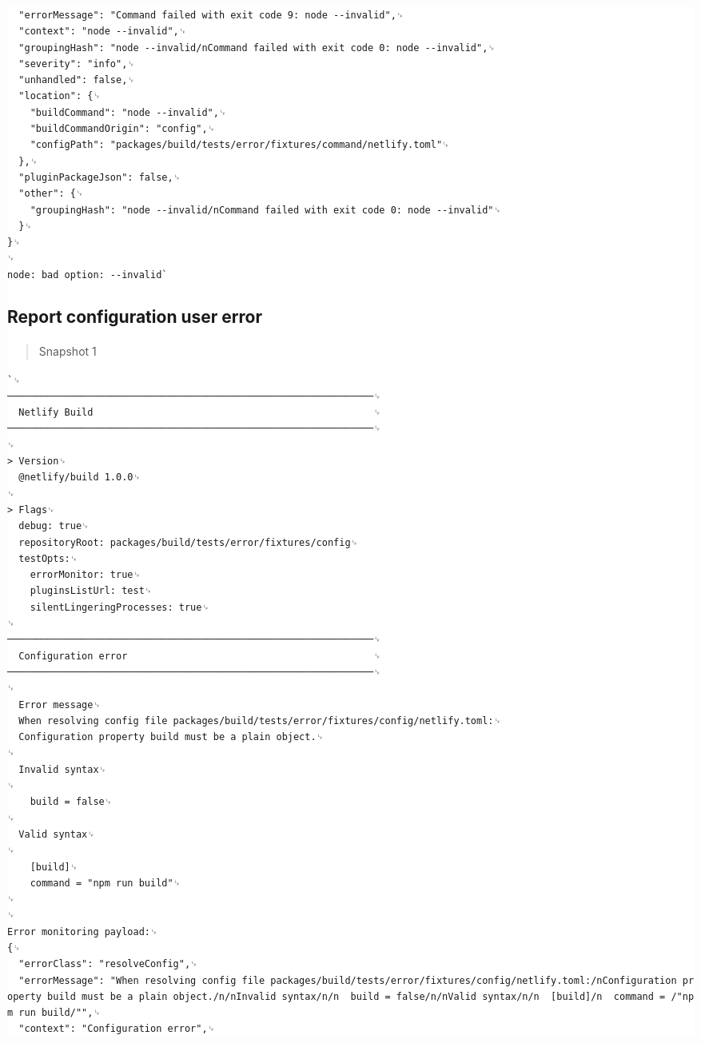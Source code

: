       "errorMessage": "Command failed with exit code 9: node --invalid",␊
      "context": "node --invalid",␊
      "groupingHash": "node --invalid/nCommand failed with exit code 0: node --invalid",␊
      "severity": "info",␊
      "unhandled": false,␊
      "location": {␊
        "buildCommand": "node --invalid",␊
        "buildCommandOrigin": "config",␊
        "configPath": "packages/build/tests/error/fixtures/command/netlify.toml"␊
      },␊
      "pluginPackageJson": false,␊
      "other": {␊
        "groupingHash": "node --invalid/nCommand failed with exit code 0: node --invalid"␊
      }␊
    }␊
    ␊
    node: bad option: --invalid`

## Report configuration user error

> Snapshot 1

    `␊
    ────────────────────────────────────────────────────────────────␊
      Netlify Build                                                 ␊
    ────────────────────────────────────────────────────────────────␊
    ␊
    > Version␊
      @netlify/build 1.0.0␊
    ␊
    > Flags␊
      debug: true␊
      repositoryRoot: packages/build/tests/error/fixtures/config␊
      testOpts:␊
        errorMonitor: true␊
        pluginsListUrl: test␊
        silentLingeringProcesses: true␊
    ␊
    ────────────────────────────────────────────────────────────────␊
      Configuration error                                           ␊
    ────────────────────────────────────────────────────────────────␊
    ␊
      Error message␊
      When resolving config file packages/build/tests/error/fixtures/config/netlify.toml:␊
      Configuration property build must be a plain object.␊
    ␊
      Invalid syntax␊
    ␊
        build = false␊
    ␊
      Valid syntax␊
    ␊
        [build]␊
        command = "npm run build"␊
    ␊
    ␊
    Error monitoring payload:␊
    {␊
      "errorClass": "resolveConfig",␊
      "errorMessage": "When resolving config file packages/build/tests/error/fixtures/config/netlify.toml:/nConfiguration property build must be a plain object./n/nInvalid syntax/n/n  build = false/n/nValid syntax/n/n  [build]/n  command = /"npm run build/"",␊
      "context": "Configuration error",␊